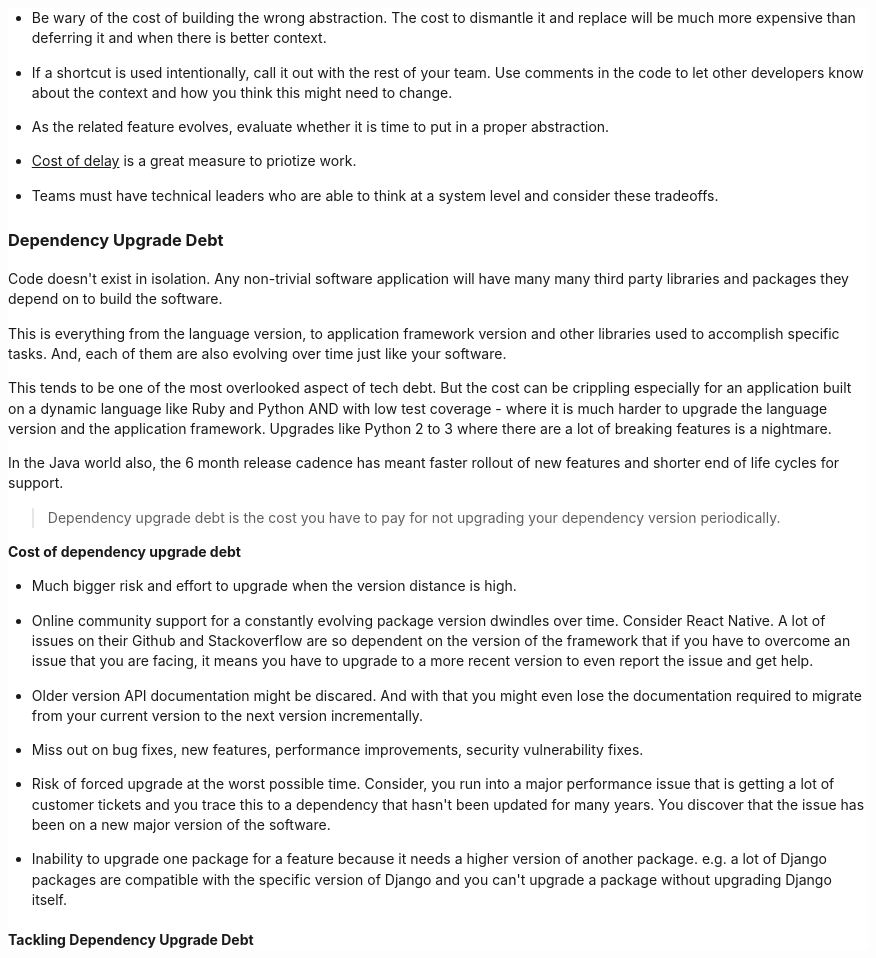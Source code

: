 * Be wary of the cost of building the wrong abstraction. The cost to dismantle it and replace will be much more expensive than deferring it and when there is better context.

* If a shortcut is used intentionally, call it out with the rest of your team. Use comments in the code to let other developers know about the context and how you think this might need to change.

* As the related feature evolves, evaluate whether it is time to put in a proper abstraction.

* [Cost of delay](https://en.wikipedia.org/wiki/Cost_of_delay) is a great measure to priotize work.

* Teams must have technical leaders who are able to think at a system level and consider these tradeoffs.


### Dependency Upgrade Debt

Code doesn't exist in isolation. Any non-trivial software application will have many many third party libraries and packages they depend on to build the software.

This is everything from the language version, to application framework version and other libraries used to accomplish specific tasks. And, each of them are also evolving over time just like your software.

This tends to be one of the most overlooked aspect of tech debt.
But the cost can be crippling especially for an application built on a dynamic language like Ruby and Python AND with low test coverage - where it is much harder to upgrade the language version and the application framework. Upgrades like Python 2 to 3 where there are a lot of breaking features is a nightmare.

In the Java world also, the 6 month release cadence has meant faster rollout of new features and shorter end of life cycles for support.

> Dependency upgrade debt is the cost you have to pay for not upgrading your dependency version periodically.


**Cost of dependency upgrade debt**

* Much bigger risk and effort to upgrade when the version distance is high.

* Online community support for a constantly evolving package version dwindles over time. Consider React Native. A lot of issues on their Github and Stackoverflow are so dependent on the version of the framework that if you have to overcome an issue that you are facing, it means you have to upgrade to a more recent version to even report the issue and get help.

* Older version API documentation might be discared. And with that you might even lose the documentation required to migrate from your current version to the next version incrementally.

* Miss out on bug fixes, new features, performance improvements, security vulnerability fixes.

* Risk of forced upgrade at the worst possible time. Consider, you run into a major performance issue that is getting a lot of customer tickets and you trace this to a dependency that hasn't been updated for many years. You discover that the issue has been on a new major version of the software.

* Inability to upgrade one package for a feature because it needs a higher version of another package. e.g. a lot of Django packages are compatible with the specific version of Django and you can't upgrade a package without upgrading Django itself.

#### Tackling Dependency Upgrade Debt
